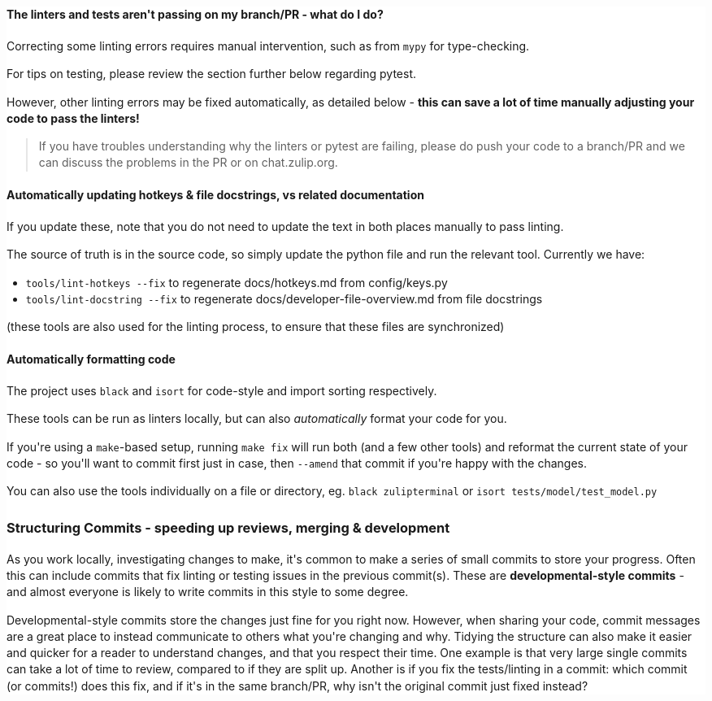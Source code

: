 #### The linters and tests aren't passing on my branch/PR - what do I do?

Correcting some linting errors requires manual intervention, such as from
`mypy` for type-checking.

For tips on testing, please review the section further below regarding pytest.

However, other linting errors may be fixed automatically, as detailed below -
**this can save a lot of time manually adjusting your code to pass the
linters!**

> If you have troubles understanding why the linters or pytest are failing,
> please do push your code to a branch/PR and we can discuss the problems in
> the PR or on chat.zulip.org.

#### Automatically updating hotkeys & file docstrings, vs related documentation

If you update these, note that you do not need to update the text in both
places manually to pass linting.

The source of truth is in the source code, so simply update the python file and
run the relevant tool. Currently we have:
* `tools/lint-hotkeys --fix` to regenerate docs/hotkeys.md from config/keys.py
* `tools/lint-docstring --fix` to regenerate docs/developer-file-overview.md from file docstrings

(these tools are also used for the linting process, to ensure that these files
are synchronized)

#### Automatically formatting code

The project uses `black` and `isort` for code-style and import sorting respectively.

These tools can be run as linters locally, but can also *automatically* format
your code for you.

If you're using a `make`-based setup, running `make fix` will run both (and a
few other tools) and reformat the current state of your code - so you'll want
to commit first just in case, then `--amend` that commit if you're happy with
the changes.

You can also use the tools individually on a file or directory, eg.
`black zulipterminal` or `isort tests/model/test_model.py`

### Structuring Commits - speeding up reviews, merging & development

As you work locally, investigating changes to make, it's common to make a
series of small commits to store your progress.
Often this can include commits that fix linting or testing issues in the
previous commit(s).
These are **developmental-style commits** - and almost everyone is likely to
write commits in this style to some degree.

Developmental-style commits store the changes just fine for you right now.
However, when sharing your code, commit messages are a great place to instead
communicate to others what you're changing and why. Tidying the structure can
also make it easier and quicker for a reader to understand changes, and that you
respect their time. One example is that very large single commits can take a
lot of time to review, compared to if they are split up. Another is if you fix
the tests/linting in a commit: which commit (or commits!) does this fix, and if
it's in the same branch/PR, why isn't the original commit just fixed instead?
